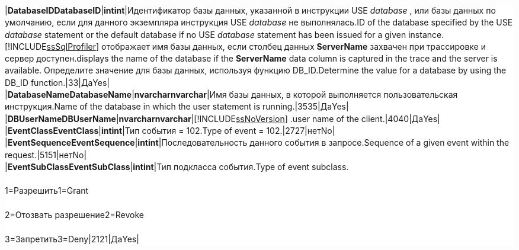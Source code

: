 |<span data-ttu-id="30212-122">**DatabaseID**</span><span class="sxs-lookup"><span data-stu-id="30212-122">**DatabaseID**</span></span>|<span data-ttu-id="30212-123">**int**</span><span class="sxs-lookup"><span data-stu-id="30212-123">**int**</span></span>|<span data-ttu-id="30212-124">Идентификатор базы данных, указанной в инструкции USE *database* , или базы данных по умолчанию, если для данного экземпляра инструкция USE *database* не выполнялась.</span><span class="sxs-lookup"><span data-stu-id="30212-124">ID of the database specified by the USE *database* statement or the default database if no USE *database* statement has been issued for a given instance.</span></span> [!INCLUDE[ssSqlProfiler](../../includes/sssqlprofiler-md.md)] <span data-ttu-id="30212-125">отображает имя базы данных, если столбец данных **ServerName** захвачен при трассировке и сервер доступен.</span><span class="sxs-lookup"><span data-stu-id="30212-125">displays the name of the database if the **ServerName** data column is captured in the trace and the server is available.</span></span> <span data-ttu-id="30212-126">Определите значение для базы данных, используя функцию DB_ID.</span><span class="sxs-lookup"><span data-stu-id="30212-126">Determine the value for a database by using the DB_ID function.</span></span>|<span data-ttu-id="30212-127">3</span><span class="sxs-lookup"><span data-stu-id="30212-127">3</span></span>|<span data-ttu-id="30212-128">Да</span><span class="sxs-lookup"><span data-stu-id="30212-128">Yes</span></span>|  
|<span data-ttu-id="30212-129">**DatabaseName**</span><span class="sxs-lookup"><span data-stu-id="30212-129">**DatabaseName**</span></span>|<span data-ttu-id="30212-130">**nvarchar**</span><span class="sxs-lookup"><span data-stu-id="30212-130">**nvarchar**</span></span>|<span data-ttu-id="30212-131">Имя базы данных, в которой выполняется пользовательская инструкция.</span><span class="sxs-lookup"><span data-stu-id="30212-131">Name of the database in which the user statement is running.</span></span>|<span data-ttu-id="30212-132">35</span><span class="sxs-lookup"><span data-stu-id="30212-132">35</span></span>|<span data-ttu-id="30212-133">Да</span><span class="sxs-lookup"><span data-stu-id="30212-133">Yes</span></span>|  
|<span data-ttu-id="30212-134">**DBUserName**</span><span class="sxs-lookup"><span data-stu-id="30212-134">**DBUserName**</span></span>|<span data-ttu-id="30212-135">**nvarchar**</span><span class="sxs-lookup"><span data-stu-id="30212-135">**nvarchar**</span></span>|[!INCLUDE[ssNoVersion](../../includes/ssnoversion-md.md)] <span data-ttu-id="30212-136">.</span><span class="sxs-lookup"><span data-stu-id="30212-136">user name of the client.</span></span>|<span data-ttu-id="30212-137">40</span><span class="sxs-lookup"><span data-stu-id="30212-137">40</span></span>|<span data-ttu-id="30212-138">Да</span><span class="sxs-lookup"><span data-stu-id="30212-138">Yes</span></span>|  
|<span data-ttu-id="30212-139">**EventClass**</span><span class="sxs-lookup"><span data-stu-id="30212-139">**EventClass**</span></span>|<span data-ttu-id="30212-140">**int**</span><span class="sxs-lookup"><span data-stu-id="30212-140">**int**</span></span>|<span data-ttu-id="30212-141">Тип события = 102.</span><span class="sxs-lookup"><span data-stu-id="30212-141">Type of event = 102.</span></span>|<span data-ttu-id="30212-142">27</span><span class="sxs-lookup"><span data-stu-id="30212-142">27</span></span>|<span data-ttu-id="30212-143">нет</span><span class="sxs-lookup"><span data-stu-id="30212-143">No</span></span>|  
|<span data-ttu-id="30212-144">**EventSequence**</span><span class="sxs-lookup"><span data-stu-id="30212-144">**EventSequence**</span></span>|<span data-ttu-id="30212-145">**int**</span><span class="sxs-lookup"><span data-stu-id="30212-145">**int**</span></span>|<span data-ttu-id="30212-146">Последовательность данного события в запросе.</span><span class="sxs-lookup"><span data-stu-id="30212-146">Sequence of a given event within the request.</span></span>|<span data-ttu-id="30212-147">51</span><span class="sxs-lookup"><span data-stu-id="30212-147">51</span></span>|<span data-ttu-id="30212-148">нет</span><span class="sxs-lookup"><span data-stu-id="30212-148">No</span></span>|  
|<span data-ttu-id="30212-149">**EventSubClass**</span><span class="sxs-lookup"><span data-stu-id="30212-149">**EventSubClass**</span></span>|<span data-ttu-id="30212-150">**int**</span><span class="sxs-lookup"><span data-stu-id="30212-150">**int**</span></span>|<span data-ttu-id="30212-151">Тип подкласса события.</span><span class="sxs-lookup"><span data-stu-id="30212-151">Type of event subclass.</span></span><br /><br /> <span data-ttu-id="30212-152">1=Разрешить</span><span class="sxs-lookup"><span data-stu-id="30212-152">1=Grant</span></span><br /><br /> <span data-ttu-id="30212-153">2=Отозвать разрешение</span><span class="sxs-lookup"><span data-stu-id="30212-153">2=Revoke</span></span><br /><br /> <span data-ttu-id="30212-154">3=Запретить</span><span class="sxs-lookup"><span data-stu-id="30212-154">3=Deny</span></span>|<span data-ttu-id="30212-155">21</span><span class="sxs-lookup"><span data-stu-id="30212-155">21</span></span>|<span data-ttu-id="30212-156">Да</span><span class="sxs-lookup"><span data-stu-id="30212-156">Yes</span></span>|  